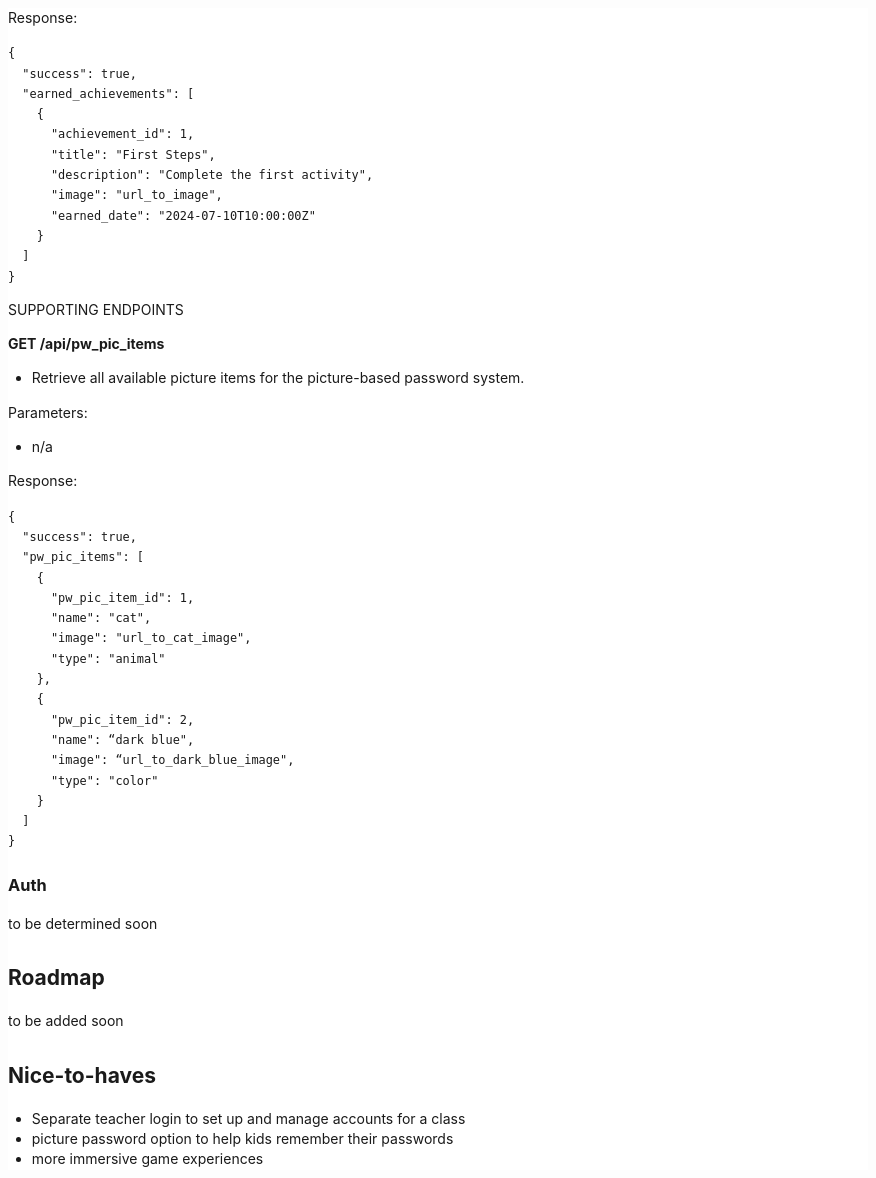 Response:
```
{
  "success": true,
  "earned_achievements": [
    {
      "achievement_id": 1,
      "title": "First Steps",
      "description": "Complete the first activity",
      "image": "url_to_image",
      "earned_date": "2024-07-10T10:00:00Z"
    }
  ]
}
```



SUPPORTING ENDPOINTS

**GET /api/pw_pic_items**

- Retrieve all available picture items for the picture-based password system.

Parameters:
- n/a

Response:
```
{
  "success": true,
  "pw_pic_items": [
    {
      "pw_pic_item_id": 1,
      "name": "cat",
      "image": "url_to_cat_image",
      "type": "animal"
    },
    {
      "pw_pic_item_id": 2,
      "name": “dark blue",
      "image": “url_to_dark_blue_image",
      "type": "color"
    }
  ]
}

```

### Auth

to be determined soon

## Roadmap

to be added soon

## Nice-to-haves

- Separate teacher login to set up and manage accounts for a class
- picture password option to help kids remember their passwords
- more immersive game experiences
